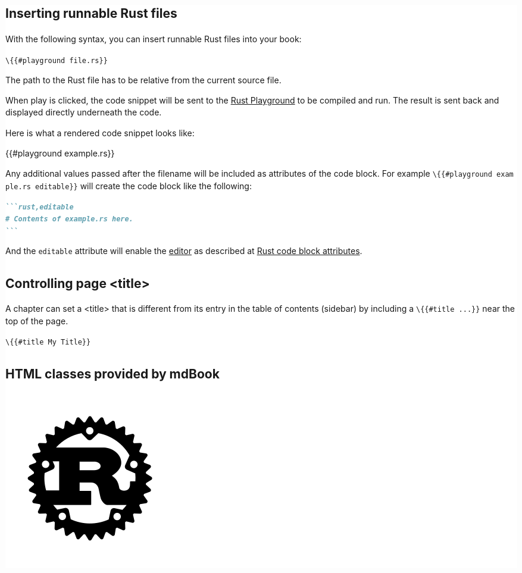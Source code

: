 ## Inserting runnable Rust files

With the following syntax, you can insert runnable Rust files into your book:

```hbs
\{{#playground file.rs}}
```

The path to the Rust file has to be relative from the current source file.

When play is clicked, the code snippet will be sent to the [Rust Playground] to be
compiled and run. The result is sent back and displayed directly underneath the
code.

Here is what a rendered code snippet looks like:

{{#playground example.rs}}

Any additional values passed after the filename will be included as attributes of the code block.
For example `\{{#playground example.rs editable}}` will create the code block like the following:

~~~markdown
```rust,editable
# Contents of example.rs here.
```
~~~

And the `editable` attribute will enable the [editor] as described at [Rust code block attributes](#rust-code-block-attributes).

[Rust Playground]: https://play.rust-lang.org/

## Controlling page \<title\>

A chapter can set a \<title\> that is different from its entry in the table of
contents (sidebar) by including a `\{{#title ...}}` near the top of the page.

```hbs
\{{#title My Title}}
```

## HTML classes provided by mdBook

<img class="right" src="images/rust-logo-blk.svg" alt="The Rust logo">


[rustdoc-hide]: https://doc.rust-lang.org/stable/rustdoc/write-documentation/documentation-tests.html#hiding-portions-of-the-example
[`mdbook test`]: ../cli/test.md
[rustdoc attributes]: https://doc.rust-lang.org/rustdoc/documentation-tests.html#attributes
[editor]: theme/editor.md
[`rust.edition`]: configuration/general.md#rust-options
